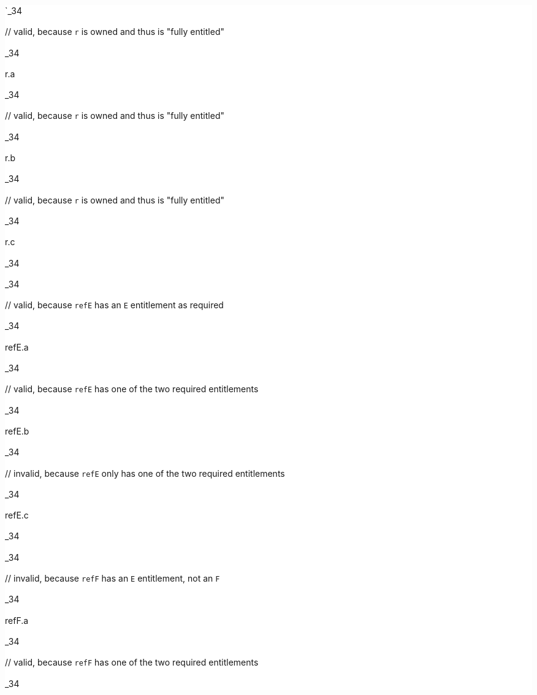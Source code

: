 `_34

// valid, because `r` is owned and thus is "fully entitled"

_34

r.a

_34

// valid, because `r` is owned and thus is "fully entitled"

_34

r.b

_34

// valid, because `r` is owned and thus is "fully entitled"

_34

r.c

_34

_34

// valid, because `refE` has an `E` entitlement as required

_34

refE.a

_34

// valid, because `refE` has one of the two required entitlements

_34

refE.b

_34

// invalid, because `refE` only has one of the two required entitlements

_34

refE.c

_34

_34

// invalid, because `refF` has an `E` entitlement, not an `F`

_34

refF.a

_34

// valid, because `refF` has one of the two required entitlements

_34
